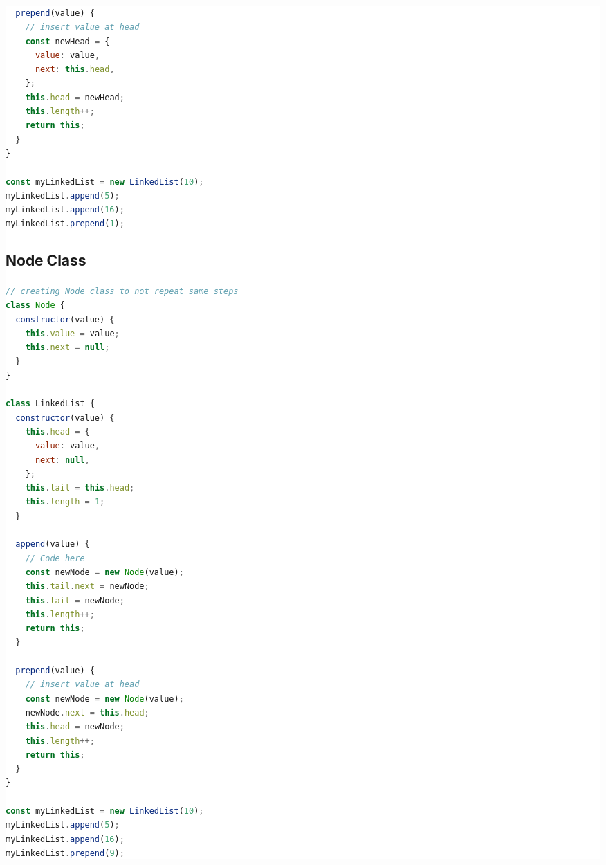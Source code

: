 ```js
  prepend(value) {
    // insert value at head
    const newHead = {
      value: value,
      next: this.head,
    };
    this.head = newHead;
    this.length++;
    return this;
  }
}

const myLinkedList = new LinkedList(10);
myLinkedList.append(5);
myLinkedList.append(16);
myLinkedList.prepend(1);
```

## Node Class

```js
// creating Node class to not repeat same steps
class Node {
  constructor(value) {
    this.value = value;
    this.next = null;
  }
}

class LinkedList {
  constructor(value) {
    this.head = {
      value: value,
      next: null,
    };
    this.tail = this.head;
    this.length = 1;
  }

  append(value) {
    // Code here
    const newNode = new Node(value);
    this.tail.next = newNode;
    this.tail = newNode;
    this.length++;
    return this;
  }

  prepend(value) {
    // insert value at head
    const newNode = new Node(value);
    newNode.next = this.head;
    this.head = newNode;
    this.length++;
    return this;
  }
}

const myLinkedList = new LinkedList(10);
myLinkedList.append(5);
myLinkedList.append(16);
myLinkedList.prepend(9);
```
